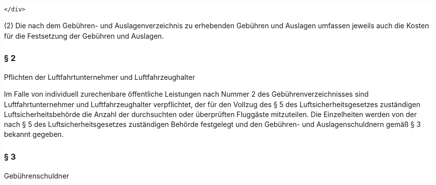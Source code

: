     </div>

</div>

<div class="jurAbsatz">

(2) Die nach dem Gebühren- und Auslagenverzeichnis zu erhebenden
Gebühren und Auslagen umfassen jeweils auch die Kosten für die
Festsetzung der Gebühren und Auslagen.

</div>

</div>

</div>

</div>

<span id="BJNR094400007BJNE000301360.html"></span>

### § 2  
Pflichten der Luftfahrtunternehmer und Luftfahrzeughalter

<div>

<div class="jnhtml">

<div>

<div class="jurAbsatz">

Im Falle von individuell zurechenbare öffentliche Leistungen nach Nummer
2 des Gebührenverzeichnisses sind Luftfahrtunternehmer und
Luftfahrzeughalter verpflichtet, der für den Vollzug des § 5 des
Luftsicherheitsgesetzes zuständigen Luftsicherheitsbehörde die Anzahl
der durchsuchten oder überprüften Fluggäste mitzuteilen. Die
Einzelheiten werden von der nach § 5 des Luftsicherheitsgesetzes
zuständigen Behörde festgelegt und den Gebühren- und Auslagenschuldnern
gemäß § 3 bekannt gegeben.

</div>

</div>

</div>

</div>

<span id="BJNR094400007BJNE000402360.html"></span>

### § 3  
Gebührenschuldner

<div>

<div class="jnhtml">

<div>

<div class="jurAbsatz">
